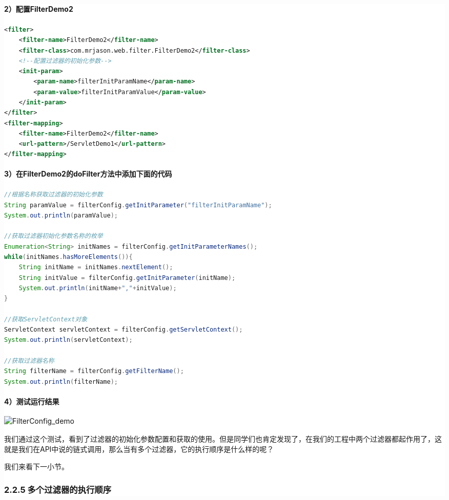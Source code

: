 #### 2）配置FilterDemo2

```xml
<filter>
    <filter-name>FilterDemo2</filter-name>
    <filter-class>com.mrjason.web.filter.FilterDemo2</filter-class>
    <!--配置过滤器的初始化参数-->
    <init-param>
        <param-name>filterInitParamName</param-name>
        <param-value>filterInitParamValue</param-value>
    </init-param>
</filter>
<filter-mapping>
    <filter-name>FilterDemo2</filter-name>
    <url-pattern>/ServletDemo1</url-pattern>
</filter-mapping>
```

#### 3）在FilterDemo2的doFilter方法中添加下面的代码

```java
//根据名称获取过滤器的初始化参数
String paramValue = filterConfig.getInitParameter("filterInitParamName");
System.out.println(paramValue);

//获取过滤器初始化参数名称的枚举
Enumeration<String> initNames = filterConfig.getInitParameterNames();
while(initNames.hasMoreElements()){
    String initName = initNames.nextElement();
    String initValue = filterConfig.getInitParameter(initName);
    System.out.println(initName+","+initValue);
}

//获取ServletContext对象
ServletContext servletContext = filterConfig.getServletContext();
System.out.println(servletContext);

//获取过滤器名称
String filterName = filterConfig.getFilterName();
System.out.println(filterName);
```

#### 4）测试运行结果

![FilterConfig_demo](https://cdn.jsdelivr.net/gh/MrJackC/PicGoImages/other/202403121239023.png)

我们通过这个测试，看到了过滤器的初始化参数配置和获取的使用。但是同学们也肯定发现了，在我们的工程中两个过滤器都起作用了，这就是我们在API中说的链式调用，那么当有多个过滤器，它的执行顺序是什么样的呢？

我们来看下一小节。

### 2.2.5 多个过滤器的执行顺序
